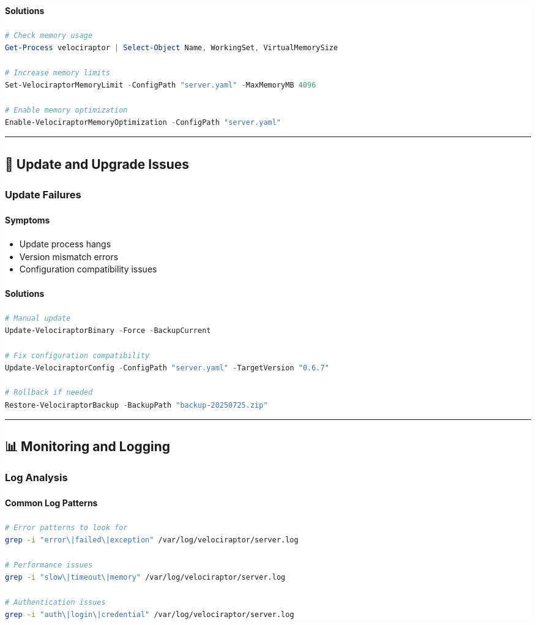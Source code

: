 #### **Solutions**
```powershell
# Check memory usage
Get-Process velociraptor | Select-Object Name, WorkingSet, VirtualMemorySize

# Increase memory limits
Set-VelociraptorMemoryLimit -ConfigPath "server.yaml" -MaxMemoryMB 4096

# Enable memory optimization
Enable-VelociraptorMemoryOptimization -ConfigPath "server.yaml"
```

---

## 🔄 **Update and Upgrade Issues**

### **Update Failures**

#### **Symptoms**
- Update process hangs
- Version mismatch errors
- Configuration compatibility issues

#### **Solutions**
```powershell
# Manual update
Update-VelociraptorBinary -Force -BackupCurrent

# Fix configuration compatibility
Update-VelociraptorConfig -ConfigPath "server.yaml" -TargetVersion "0.6.7"

# Rollback if needed
Restore-VelociraptorBackup -BackupPath "backup-20250725.zip"
```

---

## 📊 **Monitoring and Logging**

### **Log Analysis**

#### **Common Log Patterns**
```bash
# Error patterns to look for
grep -i "error\|failed\|exception" /var/log/velociraptor/server.log

# Performance issues
grep -i "slow\|timeout\|memory" /var/log/velociraptor/server.log

# Authentication issues
grep -i "auth\|login\|credential" /var/log/velociraptor/server.log
```

